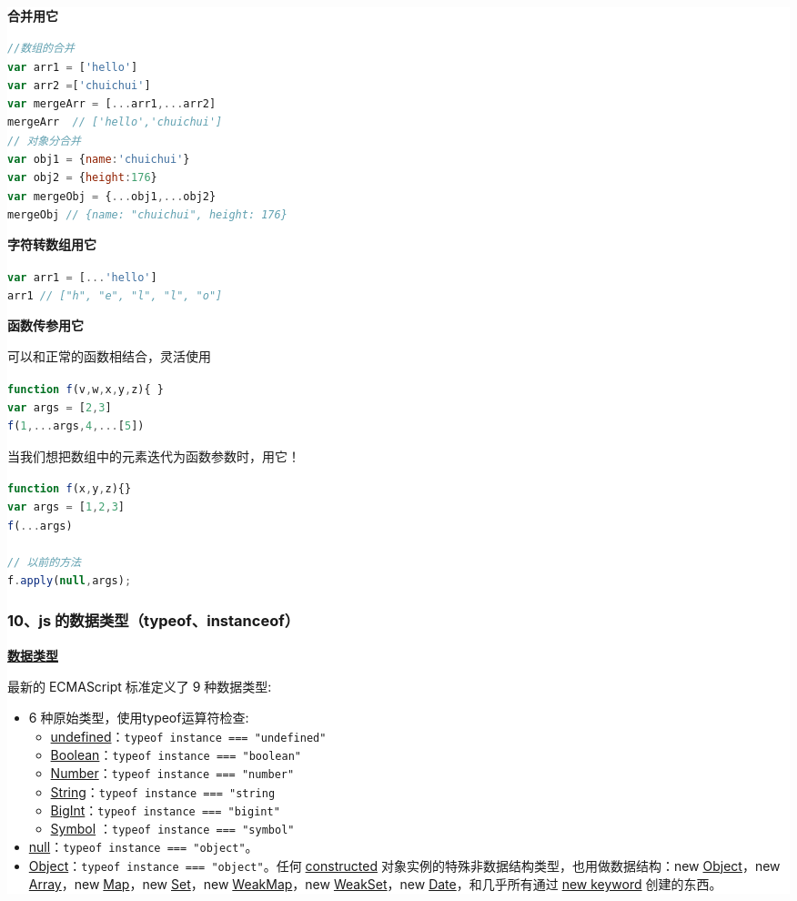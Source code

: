 **合并用它**

```javascript
//数组的合并
var arr1 = ['hello']
var arr2 =['chuichui']
var mergeArr = [...arr1,...arr2]
mergeArr  // ['hello','chuichui']
// 对象分合并
var obj1 = {name:'chuichui'}
var obj2 = {height:176}
var mergeObj = {...obj1,...obj2}
mergeObj // {name: "chuichui", height: 176}
```

**字符转数组用它**

```javascript
var arr1 = [...'hello']
arr1 // ["h", "e", "l", "l", "o"]
```

**函数传参用它**

可以和正常的函数相结合，灵活使用

```javascript
function f(v,w,x,y,z){ }
var args = [2,3]
f(1,...args,4,...[5])
```

当我们想把数组中的元素迭代为函数参数时，用它！

```javascript
function f(x,y,z){}
var args = [1,2,3]
f(...args)
 
// 以前的方法
f.apply(null,args);
```



### 10、js 的数据类型（typeof、instanceof）



**[数据类型](https://developer.mozilla.org/zh-CN/docs/Web/JavaScript/Data_structures#数据类型)**

最新的 ECMAScript 标准定义了 9 种数据类型:

- 6 种原始类型，使用typeof运算符检查:
  - [undefined](https://developer.mozilla.org/en-US/docs/Glossary/undefined)：`typeof instance === "undefined"`
  - [Boolean](https://developer.mozilla.org/en-US/docs/Glossary/Boolean)：`typeof instance === "boolean"`
  - [Number](https://developer.mozilla.org/en-US/docs/Glossary/Number)：`typeof instance === "number"`
  - [String](https://developer.mozilla.org/en-US/docs/Glossary/String)：`typeof instance === "string`
  - [BigInt](https://developer.mozilla.org/en-US/docs/Glossary/BigInt)：`typeof instance === "bigint"`
  - [Symbol](https://developer.mozilla.org/en-US/docs/Glossary/Symbol) ：`typeof instance === "symbol"`
- [null](https://developer.mozilla.org/en-US/docs/Glossary/Null)：`typeof instance === "object"`。
- [Object](https://developer.mozilla.org/en-US/docs/Glossary/Object)：`typeof instance === "object"`。任何 [constructed](https://developer.mozilla.org/en-US/docs/Glossary/constructed) 对象实例的特殊非数据结构类型，也用做数据结构：new [Object](https://developer.mozilla.org/en-US/docs/Glossary/Object)，new [Array](https://developer.mozilla.org/en-US/docs/Glossary/array)，new [Map](https://developer.mozilla.org/en-US/docs/Glossary/Map)，new [Set](https://developer.mozilla.org/en-US/docs/Glossary/Set)，new [WeakMap](https://developer.mozilla.org/en-US/docs/Glossary/WeakMap)，new [WeakSet](https://developer.mozilla.org/en-US/docs/Glossary/WeakSet)，new [Date](https://developer.mozilla.org/en-US/docs/Glossary/Date)，和几乎所有通过 [new keyword](https://developer.mozilla.org/en-US/docs/Glossary/new_keyword) 创建的东西。